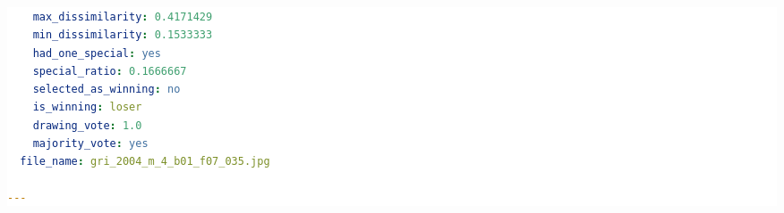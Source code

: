 ```yaml
    max_dissimilarity: 0.4171429
    min_dissimilarity: 0.1533333
    had_one_special: yes
    special_ratio: 0.1666667
    selected_as_winning: no
    is_winning: loser
    drawing_vote: 1.0
    majority_vote: yes
  file_name: gri_2004_m_4_b01_f07_035.jpg

---
```

